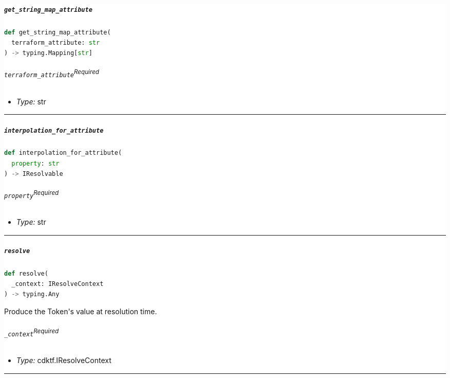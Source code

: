 ##### `get_string_map_attribute` <a name="get_string_map_attribute" id="@cdktf/provider-consul.catalogEntry.CatalogEntryServiceOutputReference.getStringMapAttribute"></a>

```python
def get_string_map_attribute(
  terraform_attribute: str
) -> typing.Mapping[str]
```

###### `terraform_attribute`<sup>Required</sup> <a name="terraform_attribute" id="@cdktf/provider-consul.catalogEntry.CatalogEntryServiceOutputReference.getStringMapAttribute.parameter.terraformAttribute"></a>

- *Type:* str

---

##### `interpolation_for_attribute` <a name="interpolation_for_attribute" id="@cdktf/provider-consul.catalogEntry.CatalogEntryServiceOutputReference.interpolationForAttribute"></a>

```python
def interpolation_for_attribute(
  property: str
) -> IResolvable
```

###### `property`<sup>Required</sup> <a name="property" id="@cdktf/provider-consul.catalogEntry.CatalogEntryServiceOutputReference.interpolationForAttribute.parameter.property"></a>

- *Type:* str

---

##### `resolve` <a name="resolve" id="@cdktf/provider-consul.catalogEntry.CatalogEntryServiceOutputReference.resolve"></a>

```python
def resolve(
  _context: IResolveContext
) -> typing.Any
```

Produce the Token's value at resolution time.

###### `_context`<sup>Required</sup> <a name="_context" id="@cdktf/provider-consul.catalogEntry.CatalogEntryServiceOutputReference.resolve.parameter._context"></a>

- *Type:* cdktf.IResolveContext

---